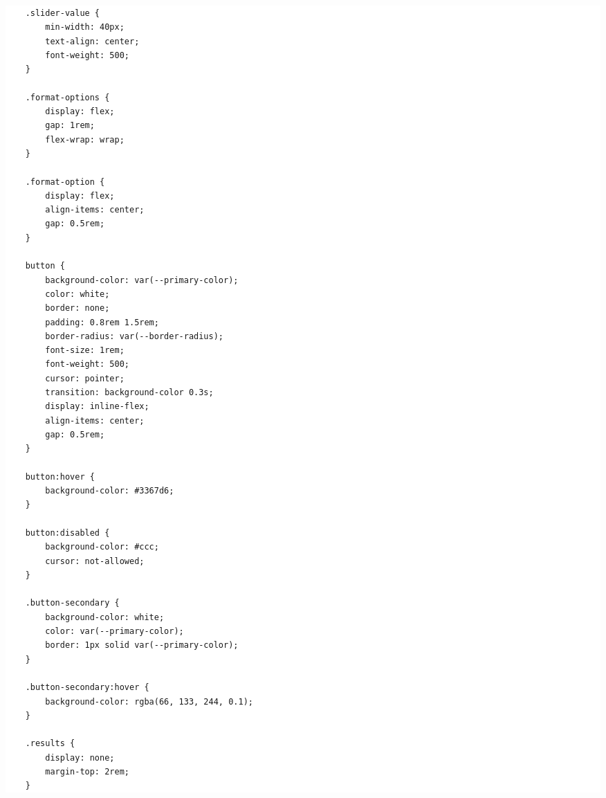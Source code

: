         .slider-value {
            min-width: 40px;
            text-align: center;
            font-weight: 500;
        }
        
        .format-options {
            display: flex;
            gap: 1rem;
            flex-wrap: wrap;
        }
        
        .format-option {
            display: flex;
            align-items: center;
            gap: 0.5rem;
        }
        
        button {
            background-color: var(--primary-color);
            color: white;
            border: none;
            padding: 0.8rem 1.5rem;
            border-radius: var(--border-radius);
            font-size: 1rem;
            font-weight: 500;
            cursor: pointer;
            transition: background-color 0.3s;
            display: inline-flex;
            align-items: center;
            gap: 0.5rem;
        }
        
        button:hover {
            background-color: #3367d6;
        }
        
        button:disabled {
            background-color: #ccc;
            cursor: not-allowed;
        }
        
        .button-secondary {
            background-color: white;
            color: var(--primary-color);
            border: 1px solid var(--primary-color);
        }
        
        .button-secondary:hover {
            background-color: rgba(66, 133, 244, 0.1);
        }
        
        .results {
            display: none;
            margin-top: 2rem;
        }
        